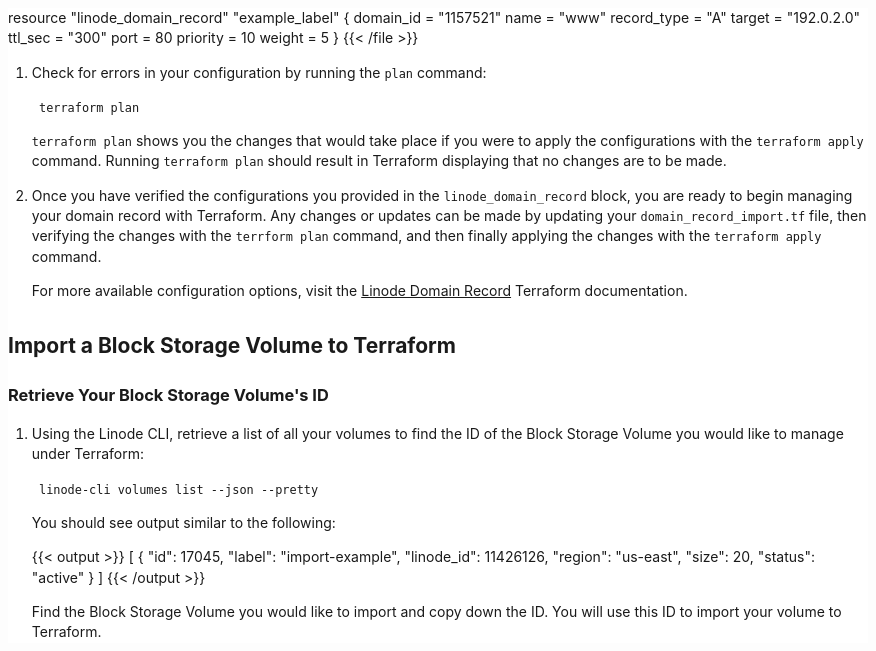 resource "linode_domain_record" "example_label" {
    domain_id = "1157521"
    name = "www"
    record_type = "A"
    target = "192.0.2.0"
    ttl_sec = "300"
    port = 80
    priority = 10
    weight = 5
}
    {{< /file >}}

1. Check for errors in your configuration by running the `plan` command:

        terraform plan

    `terraform plan` shows you the changes that would take place if you were to apply the configurations with the `terraform apply` command. Running `terraform plan` should result in Terraform displaying that no changes are to be made.

2. Once you have verified the configurations you provided in the `linode_domain_record` block, you are ready to begin managing your domain record with Terraform. Any changes or updates can be made by updating your `domain_record_import.tf` file, then verifying the changes with the `terrform plan` command, and then finally applying the changes with the `terraform apply` command.

    For more available configuration options, visit the [Linode Domain Record](https://www.terraform.io/docs/providers/linode/r/domain_record.html) Terraform documentation.

## Import a Block Storage Volume to Terraform

### Retrieve Your Block Storage Volume's ID

1. Using the Linode CLI, retrieve a list of all your volumes to find the ID of the Block Storage Volume you would like to manage under Terraform:

        linode-cli volumes list --json --pretty

    You should see output similar to the following:

    {{< output >}}
[
  {
    "id": 17045,
    "label": "import-example",
    "linode_id": 11426126,
    "region": "us-east",
    "size": 20,
    "status": "active"
  }
]
{{< /output >}}

    Find the Block Storage Volume you would like to import and copy down the ID. You will use this ID to import your volume to Terraform.
